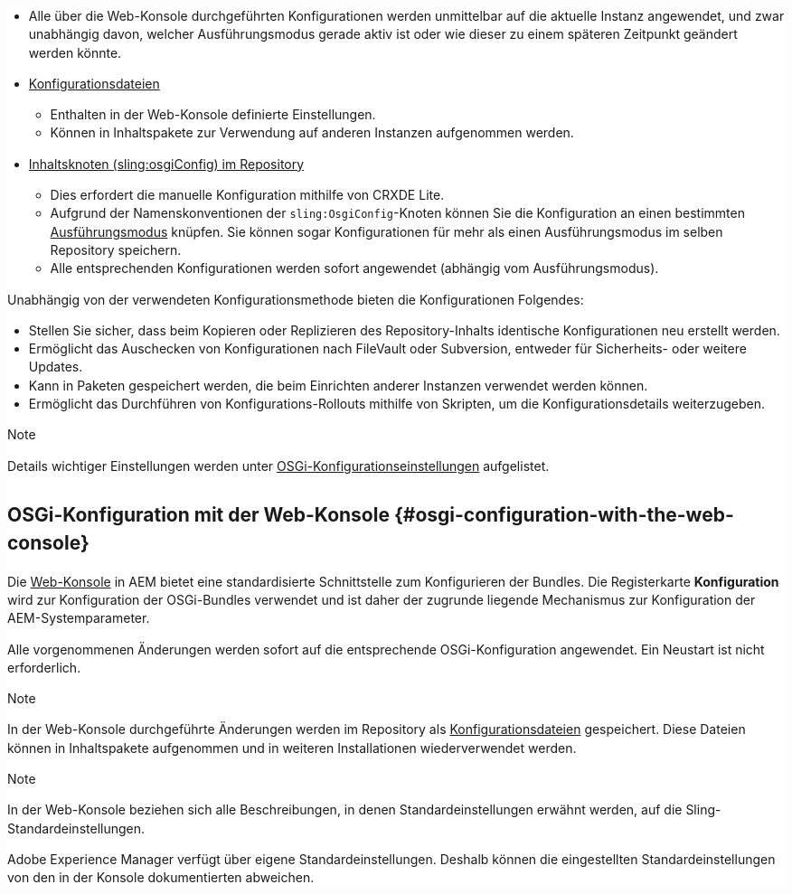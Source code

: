    * Alle über die Web-Konsole durchgeführten Konfigurationen werden unmittelbar auf die aktuelle Instanz angewendet, und zwar unabhängig davon, welcher Ausführungsmodus gerade aktiv ist oder wie dieser zu einem späteren Zeitpunkt geändert werden könnte.

* [Konfigurationsdateien](#osgi-configuration-with-configuration-files)

   * Enthalten in der Web-Konsole definierte Einstellungen.
   * Können in Inhaltspakete zur Verwendung auf anderen Instanzen aufgenommen werden.

* [Inhaltsknoten (sling:osgiConfig) im Repository](#osgi-configuration-in-the-repository)

   * Dies erfordert die manuelle Konfiguration mithilfe von CRXDE Lite.
   * Aufgrund der Namenskonventionen der `sling:OsgiConfig`-Knoten können Sie die Konfiguration an einen bestimmten [Ausführungsmodus](/help/sites-deploying/configure-runmodes.md) knüpfen. Sie können sogar Konfigurationen für mehr als einen Ausführungsmodus im selben Repository speichern.
   * Alle entsprechenden Konfigurationen werden sofort angewendet (abhängig vom Ausführungsmodus).

Unabhängig von der verwendeten Konfigurationsmethode bieten die Konfigurationen Folgendes: 

* Stellen Sie sicher, dass beim Kopieren oder Replizieren des Repository-Inhalts identische Konfigurationen neu erstellt werden.
* Ermöglicht das Auschecken von Konfigurationen nach FileVault oder Subversion, entweder für Sicherheits- oder weitere Updates.
* Kann in Paketen gespeichert werden, die beim Einrichten anderer Instanzen verwendet werden können.
* Ermöglicht das Durchführen von Konfigurations-Rollouts mithilfe von Skripten, um die Konfigurationsdetails weiterzugeben.

>[!NOTE]
>
>Details wichtiger Einstellungen werden unter [OSGi-Konfigurationseinstellungen](/help/sites-deploying/osgi-configuration-settings.md) aufgelistet. 

## OSGi-Konfiguration mit der Web-Konsole {#osgi-configuration-with-the-web-console}

Die [Web-Konsole](/help/sites-deploying/web-console.md) in AEM bietet eine standardisierte Schnittstelle zum Konfigurieren der Bundles. Die Registerkarte **Konfiguration** wird zur Konfiguration der OSGi-Bundles verwendet und ist daher der zugrunde liegende Mechanismus zur Konfiguration der AEM-Systemparameter.

Alle vorgenommenen Änderungen werden sofort auf die entsprechende OSGi-Konfiguration angewendet. Ein Neustart ist nicht erforderlich.

>[!NOTE]
>
>In der Web-Konsole durchgeführte Änderungen werden im Repository als [Konfigurationsdateien](#osgi-configuration-with-configuration-files) gespeichert. Diese Dateien können in Inhaltspakete aufgenommen und in weiteren Installationen wiederverwendet werden.

>[!NOTE]
>
>In der Web-Konsole beziehen sich alle Beschreibungen, in denen Standardeinstellungen erwähnt werden, auf die Sling-Standardeinstellungen.
>
>Adobe Experience Manager verfügt über eigene Standardeinstellungen. Deshalb können die eingestellten Standardeinstellungen von den in der Konsole dokumentierten abweichen.
